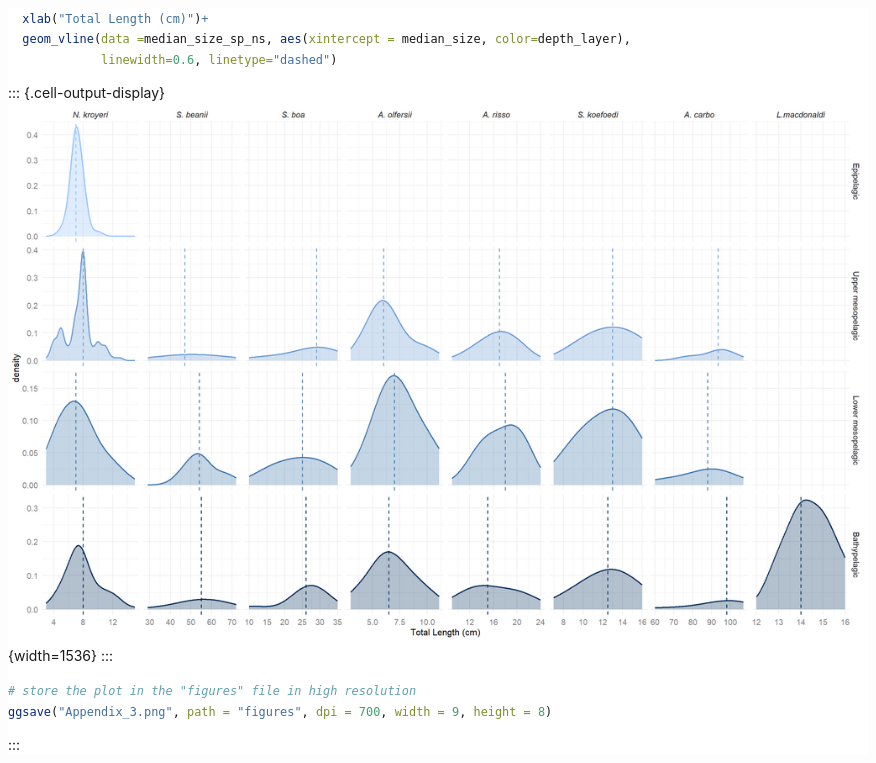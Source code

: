 ```{.r .cell-code}
  xlab("Total Length (cm)")+
  geom_vline(data =median_size_sp_ns, aes(xintercept = median_size, color=depth_layer),
             linewidth=0.6, linetype="dashed")
```

::: {.cell-output-display}
![](index_files/figure-html/size_depth_ns-1.png){width=1536}
:::

```{.r .cell-code}
# store the plot in the "figures" file in high resolution 
ggsave("Appendix_3.png", path = "figures", dpi = 700, width = 9, height = 8)
```
:::
